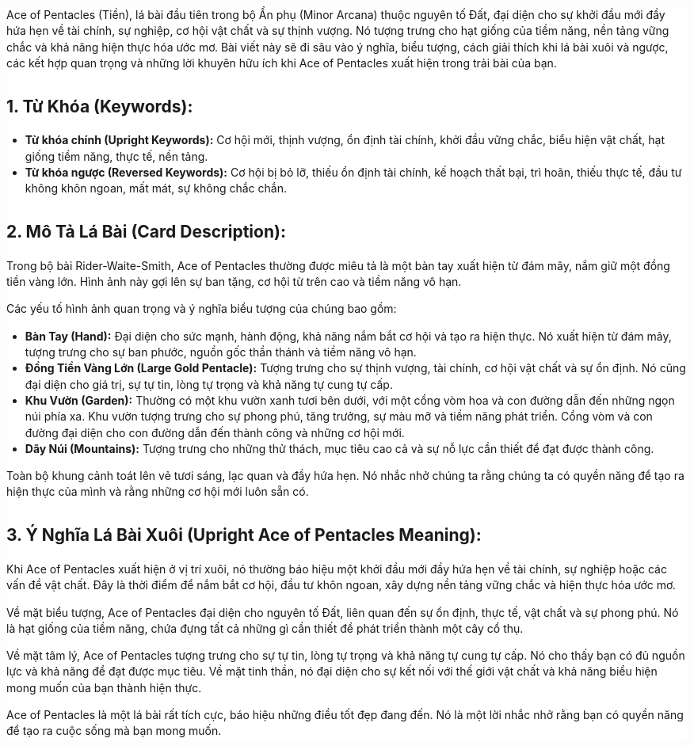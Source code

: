 
Ace of Pentacles (Tiền), lá bài đầu tiên trong bộ Ẩn phụ (Minor Arcana) thuộc nguyên tố Đất, đại diện cho sự khởi đầu mới đầy hứa hẹn về tài chính, sự nghiệp, cơ hội vật chất và sự thịnh vượng. Nó tượng trưng cho hạt giống của tiềm năng, nền tảng vững chắc và khả năng hiện thực hóa ước mơ. Bài viết này sẽ đi sâu vào ý nghĩa, biểu tượng, cách giải thích khi lá bài xuôi và ngược, các kết hợp quan trọng và những lời khuyên hữu ích khi Ace of Pentacles xuất hiện trong trải bài của bạn.

## 1. Từ Khóa (Keywords):

-   **Từ khóa chính (Upright Keywords):** Cơ hội mới, thịnh vượng, ổn định tài chính, khởi đầu vững chắc, biểu hiện vật chất, hạt giống tiềm năng, thực tế, nền tảng.
-   **Từ khóa ngược (Reversed Keywords):** Cơ hội bị bỏ lỡ, thiếu ổn định tài chính, kế hoạch thất bại, trì hoãn, thiếu thực tế, đầu tư không khôn ngoan, mất mát, sự không chắc chắn.

## 2. Mô Tả Lá Bài (Card Description):

Trong bộ bài Rider-Waite-Smith, Ace of Pentacles thường được miêu tả là một bàn tay xuất hiện từ đám mây, nắm giữ một đồng tiền vàng lớn. Hình ảnh này gợi lên sự ban tặng, cơ hội từ trên cao và tiềm năng vô hạn.

Các yếu tố hình ảnh quan trọng và ý nghĩa biểu tượng của chúng bao gồm:

*   **Bàn Tay (Hand):** Đại diện cho sức mạnh, hành động, khả năng nắm bắt cơ hội và tạo ra hiện thực. Nó xuất hiện từ đám mây, tượng trưng cho sự ban phước, nguồn gốc thần thánh và tiềm năng vô hạn.
*   **Đồng Tiền Vàng Lớn (Large Gold Pentacle):** Tượng trưng cho sự thịnh vượng, tài chính, cơ hội vật chất và sự ổn định. Nó cũng đại diện cho giá trị, sự tự tin, lòng tự trọng và khả năng tự cung tự cấp.
*   **Khu Vườn (Garden):** Thường có một khu vườn xanh tươi bên dưới, với một cổng vòm hoa và con đường dẫn đến những ngọn núi phía xa. Khu vườn tượng trưng cho sự phong phú, tăng trưởng, sự màu mỡ và tiềm năng phát triển. Cổng vòm và con đường đại diện cho con đường dẫn đến thành công và những cơ hội mới.
*   **Dãy Núi (Mountains):** Tượng trưng cho những thử thách, mục tiêu cao cả và sự nỗ lực cần thiết để đạt được thành công.

Toàn bộ khung cảnh toát lên vẻ tươi sáng, lạc quan và đầy hứa hẹn. Nó nhắc nhở chúng ta rằng chúng ta có quyền năng để tạo ra hiện thực của mình và rằng những cơ hội mới luôn sẵn có.

## 3. Ý Nghĩa Lá Bài Xuôi (Upright Ace of Pentacles Meaning):

Khi Ace of Pentacles xuất hiện ở vị trí xuôi, nó thường báo hiệu một khởi đầu mới đầy hứa hẹn về tài chính, sự nghiệp hoặc các vấn đề vật chất. Đây là thời điểm để nắm bắt cơ hội, đầu tư khôn ngoan, xây dựng nền tảng vững chắc và hiện thực hóa ước mơ.

Về mặt biểu tượng, Ace of Pentacles đại diện cho nguyên tố Đất, liên quan đến sự ổn định, thực tế, vật chất và sự phong phú. Nó là hạt giống của tiềm năng, chứa đựng tất cả những gì cần thiết để phát triển thành một cây cổ thụ.

Về mặt tâm lý, Ace of Pentacles tượng trưng cho sự tự tin, lòng tự trọng và khả năng tự cung tự cấp. Nó cho thấy bạn có đủ nguồn lực và khả năng để đạt được mục tiêu. Về mặt tinh thần, nó đại diện cho sự kết nối với thế giới vật chất và khả năng biểu hiện mong muốn của bạn thành hiện thực.

Ace of Pentacles là một lá bài rất tích cực, báo hiệu những điều tốt đẹp đang đến. Nó là một lời nhắc nhở rằng bạn có quyền năng để tạo ra cuộc sống mà bạn mong muốn.
